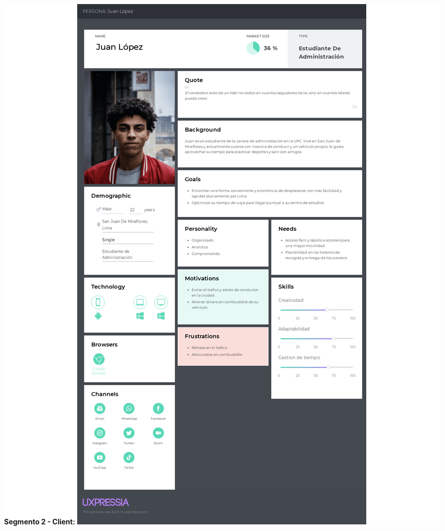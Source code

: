 **Segmento 2 - Client:**
<img src="..//assets/chapter-02/user-persona/JuanLopez.png" alt="Imagen User Persona 2">
